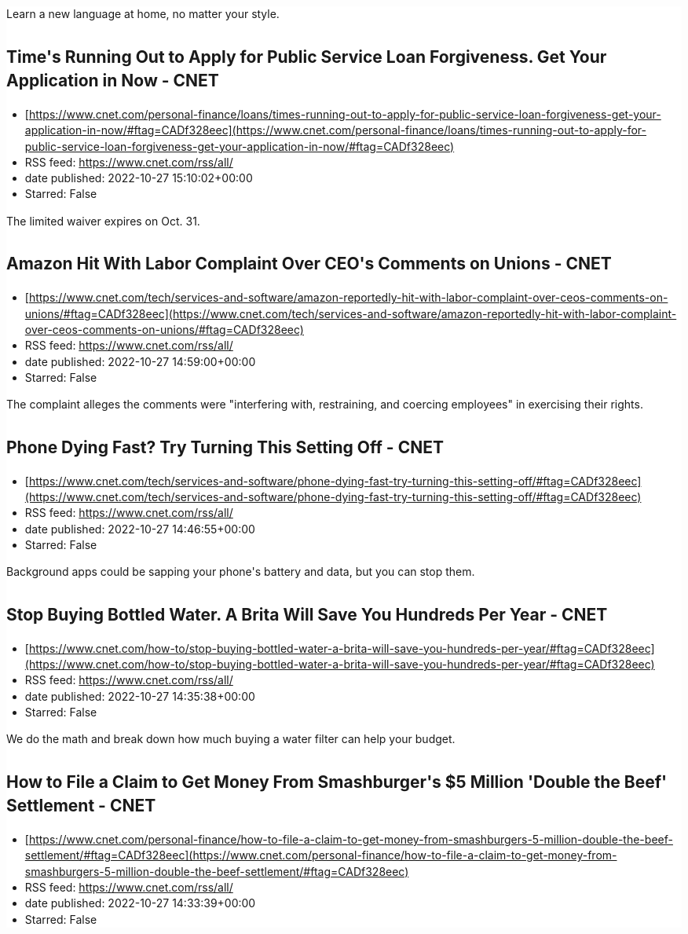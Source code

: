 Learn a new language at home, no matter your style.

## Time's Running Out to Apply for Public Service Loan Forgiveness. Get Your Application in Now     - CNET
 - [https://www.cnet.com/personal-finance/loans/times-running-out-to-apply-for-public-service-loan-forgiveness-get-your-application-in-now/#ftag=CADf328eec](https://www.cnet.com/personal-finance/loans/times-running-out-to-apply-for-public-service-loan-forgiveness-get-your-application-in-now/#ftag=CADf328eec)
 - RSS feed: https://www.cnet.com/rss/all/
 - date published: 2022-10-27 15:10:02+00:00
 - Starred: False

The limited waiver expires on Oct. 31.

## Amazon Hit With Labor Complaint Over CEO's Comments on Unions     - CNET
 - [https://www.cnet.com/tech/services-and-software/amazon-reportedly-hit-with-labor-complaint-over-ceos-comments-on-unions/#ftag=CADf328eec](https://www.cnet.com/tech/services-and-software/amazon-reportedly-hit-with-labor-complaint-over-ceos-comments-on-unions/#ftag=CADf328eec)
 - RSS feed: https://www.cnet.com/rss/all/
 - date published: 2022-10-27 14:59:00+00:00
 - Starred: False

The complaint alleges the comments were "interfering with, restraining, and coercing employees" in exercising their rights.

## Phone Dying Fast? Try Turning This Setting Off     - CNET
 - [https://www.cnet.com/tech/services-and-software/phone-dying-fast-try-turning-this-setting-off/#ftag=CADf328eec](https://www.cnet.com/tech/services-and-software/phone-dying-fast-try-turning-this-setting-off/#ftag=CADf328eec)
 - RSS feed: https://www.cnet.com/rss/all/
 - date published: 2022-10-27 14:46:55+00:00
 - Starred: False

Background apps could be sapping your phone's battery and data, but you can stop them.

## Stop Buying Bottled Water. A Brita Will Save You Hundreds Per Year     - CNET
 - [https://www.cnet.com/how-to/stop-buying-bottled-water-a-brita-will-save-you-hundreds-per-year/#ftag=CADf328eec](https://www.cnet.com/how-to/stop-buying-bottled-water-a-brita-will-save-you-hundreds-per-year/#ftag=CADf328eec)
 - RSS feed: https://www.cnet.com/rss/all/
 - date published: 2022-10-27 14:35:38+00:00
 - Starred: False

We do the math and break down how much buying a water filter can help your budget.

## How to File a Claim to Get Money From Smashburger's $5 Million 'Double the Beef' Settlement     - CNET
 - [https://www.cnet.com/personal-finance/how-to-file-a-claim-to-get-money-from-smashburgers-5-million-double-the-beef-settlement/#ftag=CADf328eec](https://www.cnet.com/personal-finance/how-to-file-a-claim-to-get-money-from-smashburgers-5-million-double-the-beef-settlement/#ftag=CADf328eec)
 - RSS feed: https://www.cnet.com/rss/all/
 - date published: 2022-10-27 14:33:39+00:00
 - Starred: False
